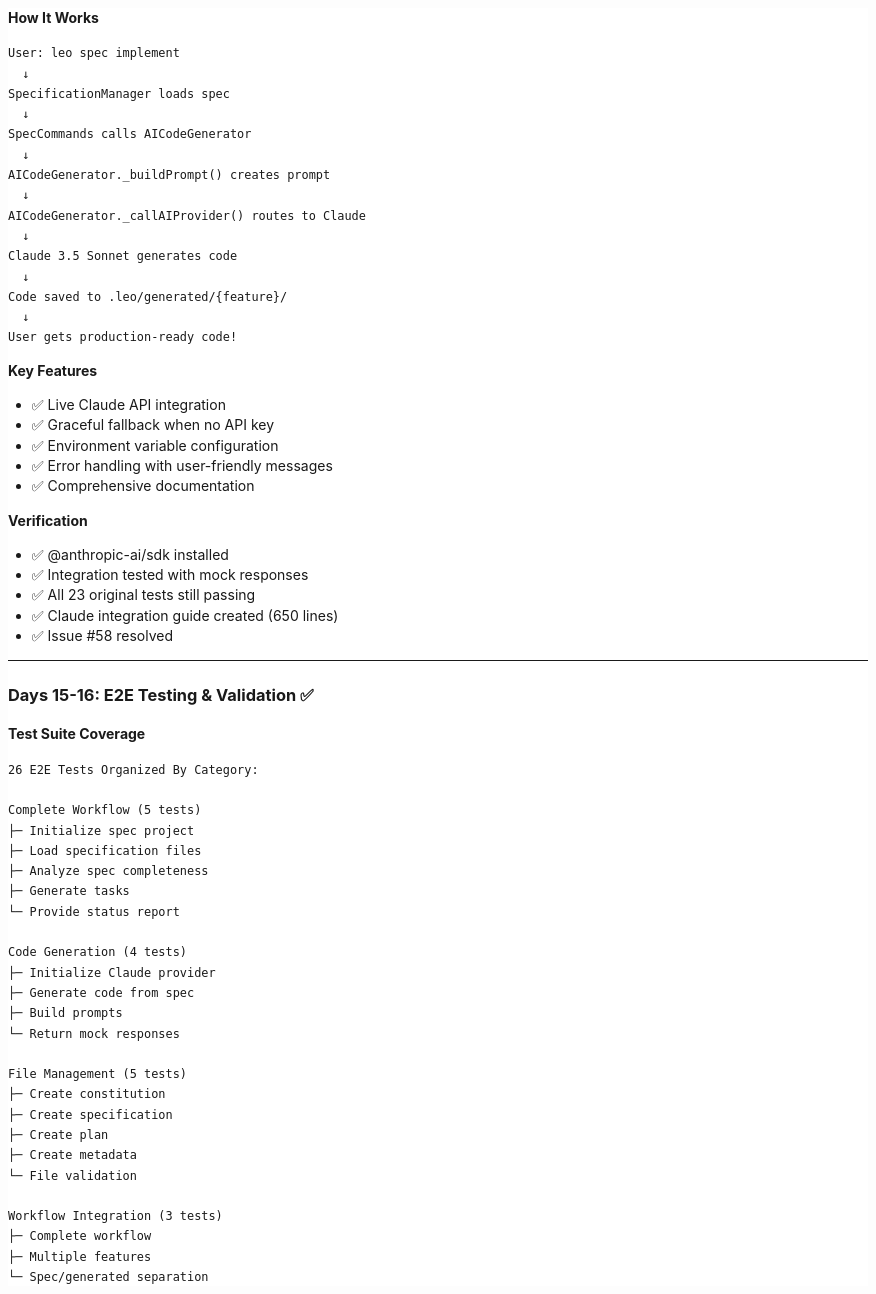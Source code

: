 **How It Works**
```
User: leo spec implement
  ↓
SpecificationManager loads spec
  ↓
SpecCommands calls AICodeGenerator
  ↓
AICodeGenerator._buildPrompt() creates prompt
  ↓
AICodeGenerator._callAIProvider() routes to Claude
  ↓
Claude 3.5 Sonnet generates code
  ↓
Code saved to .leo/generated/{feature}/
  ↓
User gets production-ready code!
```

**Key Features**
- ✅ Live Claude API integration
- ✅ Graceful fallback when no API key
- ✅ Environment variable configuration
- ✅ Error handling with user-friendly messages
- ✅ Comprehensive documentation

**Verification**
- ✅ @anthropic-ai/sdk installed
- ✅ Integration tested with mock responses
- ✅ All 23 original tests still passing
- ✅ Claude integration guide created (650 lines)
- ✅ Issue #58 resolved

---

### Days 15-16: E2E Testing & Validation ✅

**Test Suite Coverage**
```
26 E2E Tests Organized By Category:

Complete Workflow (5 tests)
├─ Initialize spec project
├─ Load specification files
├─ Analyze spec completeness
├─ Generate tasks
└─ Provide status report

Code Generation (4 tests)
├─ Initialize Claude provider
├─ Generate code from spec
├─ Build prompts
└─ Return mock responses

File Management (5 tests)
├─ Create constitution
├─ Create specification
├─ Create plan
├─ Create metadata
└─ File validation

Workflow Integration (3 tests)
├─ Complete workflow
├─ Multiple features
└─ Spec/generated separation
```